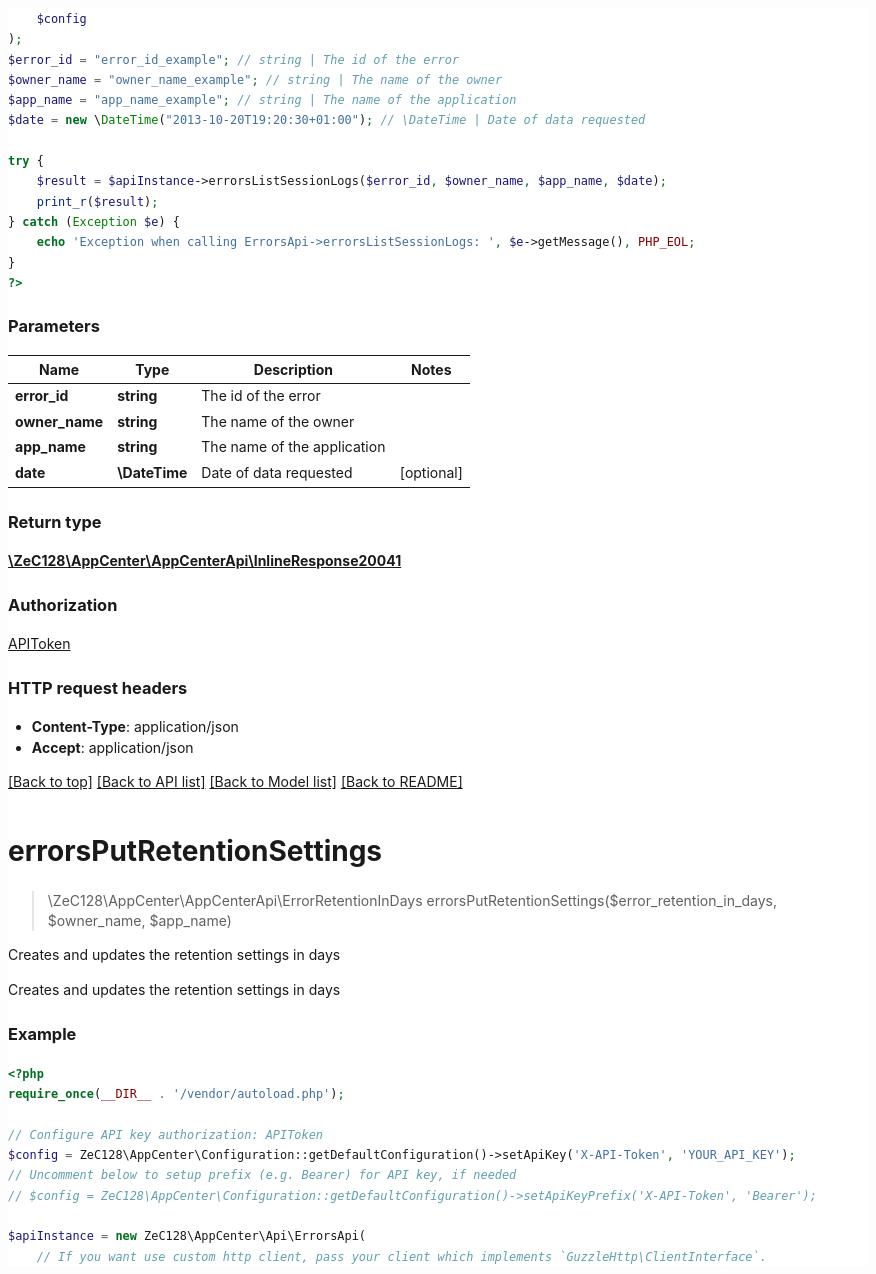```php
    $config
);
$error_id = "error_id_example"; // string | The id of the error
$owner_name = "owner_name_example"; // string | The name of the owner
$app_name = "app_name_example"; // string | The name of the application
$date = new \DateTime("2013-10-20T19:20:30+01:00"); // \DateTime | Date of data requested

try {
    $result = $apiInstance->errorsListSessionLogs($error_id, $owner_name, $app_name, $date);
    print_r($result);
} catch (Exception $e) {
    echo 'Exception when calling ErrorsApi->errorsListSessionLogs: ', $e->getMessage(), PHP_EOL;
}
?>
```

### Parameters

Name | Type | Description  | Notes
------------- | ------------- | ------------- | -------------
 **error_id** | **string**| The id of the error |
 **owner_name** | **string**| The name of the owner |
 **app_name** | **string**| The name of the application |
 **date** | **\DateTime**| Date of data requested | [optional]

### Return type

[**\ZeC128\AppCenter\AppCenterApi\InlineResponse20041**](../Model/InlineResponse20041.md)

### Authorization

[APIToken](../../README.md#APIToken)

### HTTP request headers

 - **Content-Type**: application/json
 - **Accept**: application/json

[[Back to top]](#) [[Back to API list]](../../README.md#documentation-for-api-endpoints) [[Back to Model list]](../../README.md#documentation-for-models) [[Back to README]](../../README.md)

# **errorsPutRetentionSettings**
> \ZeC128\AppCenter\AppCenterApi\ErrorRetentionInDays errorsPutRetentionSettings($error_retention_in_days, $owner_name, $app_name)

Creates and updates the retention settings in days

Creates and updates the retention settings in days

### Example
```php
<?php
require_once(__DIR__ . '/vendor/autoload.php');

// Configure API key authorization: APIToken
$config = ZeC128\AppCenter\Configuration::getDefaultConfiguration()->setApiKey('X-API-Token', 'YOUR_API_KEY');
// Uncomment below to setup prefix (e.g. Bearer) for API key, if needed
// $config = ZeC128\AppCenter\Configuration::getDefaultConfiguration()->setApiKeyPrefix('X-API-Token', 'Bearer');

$apiInstance = new ZeC128\AppCenter\Api\ErrorsApi(
    // If you want use custom http client, pass your client which implements `GuzzleHttp\ClientInterface`.
```
